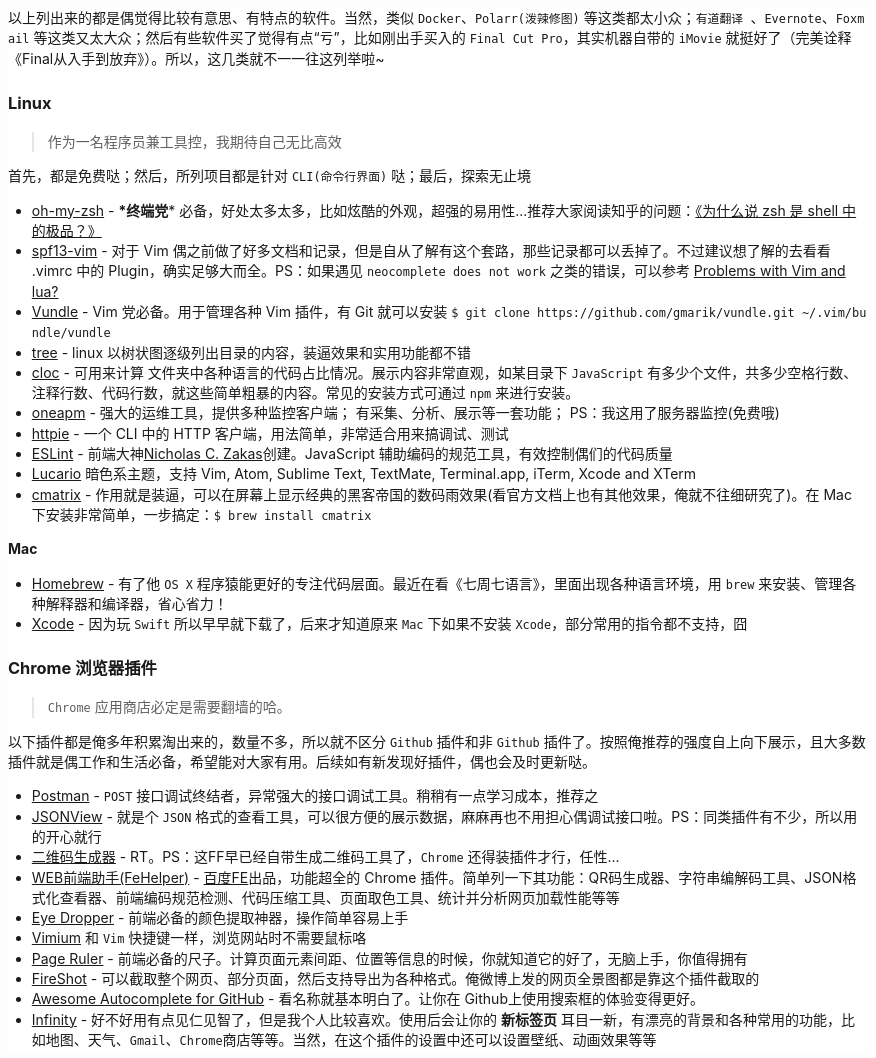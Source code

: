 以上列出来的都是偶觉得比较有意思、有特点的软件。当然，类似 `Docker`、`Polarr(泼辣修图)` 等这类都太小众；`有道翻译 `、`Evernote`、`Foxmail` 等这类又太大众；然后有些软件买了觉得有点“亏”，比如刚出手买入的 `Final Cut Pro`，其实机器自带的 `iMovie` 就挺好了（完美诠释《Final从入手到放弃》）。所以，这几类就不一一往这列举啦~

### Linux

> 作为一名程序员兼工具控，我期待自己无比高效

首先，都是免费哒；然后，所列项目都是针对 `CLI(命令行界面)` 哒；最后，探索无止境

- [oh-my-zsh](http://ohmyz.sh/) - **\*终端党*** 必备，好处太多太多，比如炫酷的外观，超强的易用性...推荐大家阅读知乎的问题：[《为什么说 zsh 是 shell 中的极品？》](https://www.zhihu.com/question/21418449)
- [spf13-vim](https://github.com/spf13/spf13-vim) - 对于 Vim 偶之前做了好多文档和记录，但是自从了解有这个套路，那些记录都可以丢掉了。不过建议想了解的去看看 .vimrc 中的 Plugin，确实足够大而全。PS：如果遇见 `neocomplete does not work` 之类的错误，可以参考 [Problems with Vim and lua?](http://stackoverflow.com/questions/26724859/problems-with-vim-and-lua)
- [Vundle](https://github.com/VundleVim/Vundle.vim) - Vim 党必备。用于管理各种 Vim 插件，有 Git 就可以安装 `$ git clone https://github.com/gmarik/vundle.git ~/.vim/bundle/vundle`
- [tree](http://mama.indstate.edu/users/ice/tree/) - linux 以树状图逐级列出目录的内容，装逼效果和实用功能都不错
- [cloc](http://cloc.sourceforge.net/) - 可用来计算 文件夹中各种语言的代码占比情况。展示内容非常直观，如某目录下 `JavaScript` 有多少个文件，共多少空格行数、注释行数、代码行数，就这些简单粗暴的内容。常见的安装方式可通过 `npm` 来进行安装。
- [oneapm](http://www.oneapm.com/) - 强大的运维工具，提供多种监控客户端； 有采集、分析、展示等一套功能； PS：我这用了服务器监控(免费哦)
- [httpie](https://github.com/jkbrzt/httpie) - 一个 CLI 中的 HTTP 客户端，用法简单，非常适合用来搞调试、测试
- [ESLint](http://eslint.org/) - 前端大神[Nicholas C. Zakas](http://nczonline.net/)创建。JavaScript 辅助编码的规范工具，有效控制偶们的代码质量
- [Lucario](https://github.com/raphamorim/lucario) 暗色系主题，支持 Vim, Atom, Sublime Text, TextMate, Terminal.app, iTerm, Xcode and XTerm
- [cmatrix](http://www.asty.org/cmatrix/) - 作用就是装逼，可以在屏幕上显示经典的黑客帝国的数码雨效果(看官方文档上也有其他效果，俺就不往细研究了)。在 Mac 下安装非常简单，一步搞定：`$ brew install cmatrix`

**Mac**

- [Homebrew](http://brew.sh/) - 有了他 `OS X` 程序猿能更好的专注代码层面。最近在看《七周七语言》，里面出现各种语言环境，用 `brew` 来安装、管理各种解释器和编译器，省心省力！
- [Xcode](https://developer.apple.com/xcode/) - 因为玩 `Swift` 所以早早就下载了，后来才知道原来 `Mac` 下如果不安装 `Xcode`，部分常用的指令都不支持，囧

### Chrome 浏览器插件

> `Chrome` 应用商店必定是需要翻墙的哈。

以下插件都是俺多年积累淘出来的，数量不多，所以就不区分 `Github` 插件和非 `Github` 插件了。按照俺推荐的强度自上向下展示，且大多数插件就是偶工作和生活必备，希望能对大家有用。后续如有新发现好插件，偶也会及时更新哒。

- [Postman](https://chrome.google.com/webstore/detail/postman/fhbjgbiflinjbdggehcddcbncdddomop) - `POST` 接口调试终结者，异常强大的接口调试工具。稍稍有一点学习成本，推荐之
- [JSONView](https://chrome.google.com/webstore/detail/jsonview/chklaanhfefbnpoihckbnefhakgolnmc) - 就是个 `JSON` 格式的查看工具，可以很方便的展示数据，麻麻再也不用担心偶调试接口啦。PS：同类插件有不少，所以用的开心就行
- [二维码生成器](https://chrome.google.com/webstore/detail/%E4%BA%8C%E7%BB%B4%E7%A0%81qr%E7%A0%81%E7%94%9F%E6%88%90%E5%99%A8/pflgjjogbmmcmfhfcnlohagkablhbpmg) - RT。PS：这FF早已经自带生成二维码工具了，`Chrome` 还得装插件才行，任性...
- [WEB前端助手(FeHelper)](https://chrome.google.com/webstore/detail/web%E5%89%8D%E7%AB%AF%E5%8A%A9%E6%89%8Bfehelper/pkgccpejnmalmdinmhkkfafefagiiiad) - [百度FE](https://www.baidufe.com/)出品，功能超全的 Chrome 插件。简单列一下其功能：QR码生成器、字符串编解码工具、JSON格式化查看器、前端编码规范检测、代码压缩工具、页面取色工具、统计并分析网页加载性能等等
- [Eye Dropper](https://chrome.google.com/webstore/detail/eye-dropper/hmdcmlfkchdmnmnmheododdhjedfccka) - 前端必备的颜色提取神器，操作简单容易上手
- [Vimium](https://chrome.google.com/webstore/detail/vimium/dbepggeogbaibhgnhhndojpepiihcmeb) 和 `Vim` 快捷键一样，浏览网站时不需要鼠标咯
- [Page Ruler](https://chrome.google.com/webstore/detail/page-ruler/jlpkojjdgbllmedoapgfodplfhcbnbpn) - 前端必备的尺子。计算页面元素间距、位置等信息的时候，你就知道它的好了，无脑上手，你值得拥有
- [FireShot](https://chrome.google.com/webstore/detail/capture-webpage-screensho/mcbpblocgmgfnpjjppndjkmgjaogfceg) - 可以截取整个网页、部分页面，然后支持导出为各种格式。俺微博上发的网页全景图都是靠这个插件截取的
- [Awesome Autocomplete for GitHub](https://chrome.google.com/webstore/detail/awesome-autocomplete-for/djkfdjpoelphhdclfjhnffmnlnoknfnd) - 看名称就基本明白了。让你在 Github上使用搜索框的体验变得更好。
- [Infinity](https://chrome.google.com/webstore/detail/infinity-new-tab/dbfmnekepjoapopniengjbcpnbljalfg) - 好不好用有点见仁见智了，但是我个人比较喜欢。使用后会让你的 **新标签页** 耳目一新，有漂亮的背景和各种常用的功能，比如地图、天气、`Gmail`、`Chrome`商店等等。当然，在这个插件的设置中还可以设置壁纸、动画效果等等